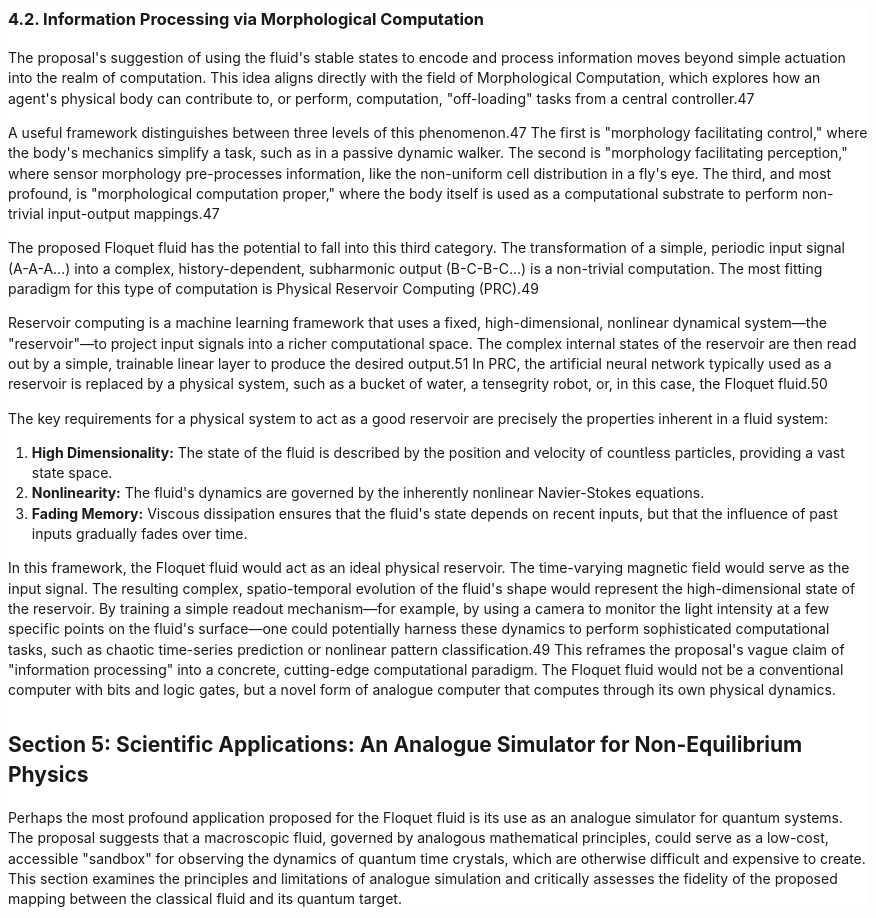### **4.2. Information Processing via Morphological Computation**

The proposal's suggestion of using the fluid's stable states to encode and process information moves beyond simple actuation into the realm of computation. This idea aligns directly with the field of Morphological Computation, which explores how an agent's physical body can contribute to, or perform, computation, "off-loading" tasks from a central controller.47

A useful framework distinguishes between three levels of this phenomenon.47 The first is "morphology facilitating control," where the body's mechanics simplify a task, such as in a passive dynamic walker. The second is "morphology facilitating perception," where sensor morphology pre-processes information, like the non-uniform cell distribution in a fly's eye. The third, and most profound, is "morphological computation proper," where the body itself is used as a computational substrate to perform non-trivial input-output mappings.47

The proposed Floquet fluid has the potential to fall into this third category. The transformation of a simple, periodic input signal (A-A-A...) into a complex, history-dependent, subharmonic output (B-C-B-C...) is a non-trivial computation. The most fitting paradigm for this type of computation is Physical Reservoir Computing (PRC).49

Reservoir computing is a machine learning framework that uses a fixed, high-dimensional, nonlinear dynamical system—the "reservoir"—to project input signals into a richer computational space. The complex internal states of the reservoir are then read out by a simple, trainable linear layer to produce the desired output.51 In PRC, the artificial neural network typically used as a reservoir is replaced by a physical system, such as a bucket of water, a tensegrity robot, or, in this case, the Floquet fluid.50

The key requirements for a physical system to act as a good reservoir are precisely the properties inherent in a fluid system:

1. **High Dimensionality:** The state of the fluid is described by the position and velocity of countless particles, providing a vast state space.  
2. **Nonlinearity:** The fluid's dynamics are governed by the inherently nonlinear Navier-Stokes equations.  
3. **Fading Memory:** Viscous dissipation ensures that the fluid's state depends on recent inputs, but that the influence of past inputs gradually fades over time.

In this framework, the Floquet fluid would act as an ideal physical reservoir. The time-varying magnetic field would serve as the input signal. The resulting complex, spatio-temporal evolution of the fluid's shape would represent the high-dimensional state of the reservoir. By training a simple readout mechanism—for example, by using a camera to monitor the light intensity at a few specific points on the fluid's surface—one could potentially harness these dynamics to perform sophisticated computational tasks, such as chaotic time-series prediction or nonlinear pattern classification.49 This reframes the proposal's vague claim of "information processing" into a concrete, cutting-edge computational paradigm. The Floquet fluid would not be a conventional computer with bits and logic gates, but a novel form of analogue computer that computes through its own physical dynamics.

## **Section 5: Scientific Applications: An Analogue Simulator for Non-Equilibrium Physics**

Perhaps the most profound application proposed for the Floquet fluid is its use as an analogue simulator for quantum systems. The proposal suggests that a macroscopic fluid, governed by analogous mathematical principles, could serve as a low-cost, accessible "sandbox" for observing the dynamics of quantum time crystals, which are otherwise difficult and expensive to create. This section examines the principles and limitations of analogue simulation and critically assesses the fidelity of the proposed mapping between the classical fluid and its quantum target.
